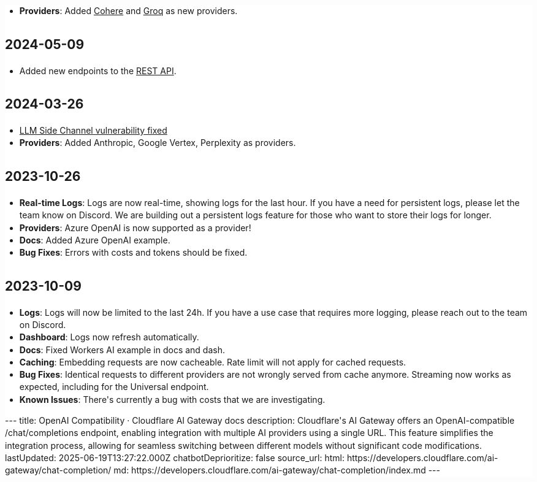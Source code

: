 * **Providers**: Added [Cohere](https://developers.cloudflare.com/ai-gateway/providers/cohere/) and [Groq](https://developers.cloudflare.com/ai-gateway/providers/groq/) as new providers.

## 2024-05-09

* Added new endpoints to the [REST API](https://developers.cloudflare.com/api/resources/ai_gateway/methods/create/).

## 2024-03-26

* [LLM Side Channel vulnerability fixed](https://blog.cloudflare.com/ai-side-channel-attack-mitigated)
* **Providers**: Added Anthropic, Google Vertex, Perplexity as providers.

## 2023-10-26

* **Real-time Logs**: Logs are now real-time, showing logs for the last hour. If you have a need for persistent logs, please let the team know on Discord. We are building out a persistent logs feature for those who want to store their logs for longer.
* **Providers**: Azure OpenAI is now supported as a provider!
* **Docs**: Added Azure OpenAI example.
* **Bug Fixes**: Errors with costs and tokens should be fixed.

## 2023-10-09

* **Logs**: Logs will now be limited to the last 24h. If you have a use case that requires more logging, please reach out to the team on Discord.
* **Dashboard**: Logs now refresh automatically.
* **Docs**: Fixed Workers AI example in docs and dash.
* **Caching**: Embedding requests are now cacheable. Rate limit will not apply for cached requests.
* **Bug Fixes**: Identical requests to different providers are not wrongly served from cache anymore. Streaming now works as expected, including for the Universal endpoint.
* **Known Issues**: There's currently a bug with costs that we are investigating.

</page>

<page>
---
title: OpenAI Compatibility · Cloudflare AI Gateway docs
description: Cloudflare's AI Gateway offers an OpenAI-compatible
  /chat/completions endpoint, enabling integration with multiple AI providers
  using a single URL. This feature simplifies the integration process, allowing
  for seamless switching between different models without significant code
  modifications.
lastUpdated: 2025-06-19T13:27:22.000Z
chatbotDeprioritize: false
source_url:
  html: https://developers.cloudflare.com/ai-gateway/chat-completion/
  md: https://developers.cloudflare.com/ai-gateway/chat-completion/index.md
---
